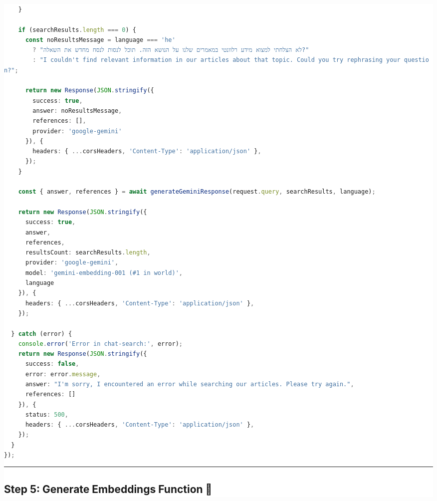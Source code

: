 ```typescript
    }

    if (searchResults.length === 0) {
      const noResultsMessage = language === 'he' 
        ? "לא הצלחתי למצוא מידע רלוונטי במאמרים שלנו על הנושא הזה. תוכל לנסות לנסח מחדש את השאלה?"
        : "I couldn't find relevant information in our articles about that topic. Could you try rephrasing your question?";

      return new Response(JSON.stringify({
        success: true,
        answer: noResultsMessage,
        references: [],
        provider: 'google-gemini'
      }), {
        headers: { ...corsHeaders, 'Content-Type': 'application/json' },
      });
    }

    const { answer, references } = await generateGeminiResponse(request.query, searchResults, language);

    return new Response(JSON.stringify({
      success: true,
      answer,
      references,
      resultsCount: searchResults.length,
      provider: 'google-gemini',
      model: 'gemini-embedding-001 (#1 in world)',
      language
    }), {
      headers: { ...corsHeaders, 'Content-Type': 'application/json' },
    });

  } catch (error) {
    console.error('Error in chat-search:', error);
    return new Response(JSON.stringify({
      success: false,
      error: error.message,
      answer: "I'm sorry, I encountered an error while searching our articles. Please try again.",
      references: []
    }), {
      status: 500,
      headers: { ...corsHeaders, 'Content-Type': 'application/json' },
    });
  }
});
```

---

## Step 5: Generate Embeddings Function 🔄
